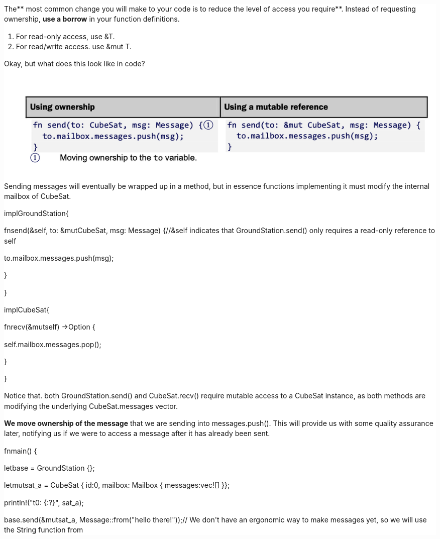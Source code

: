 The** most common change you will make to your code is to reduce the level of access you require**. Instead of requesting ownership, **use a borrow** in your function definitions. 

1. For read-only access, use &T. 
2. For read/write access. use &mut T.

Okay, but what does this look like in code?

![Screen_Shot_2020-05-09_at_12-46-26_PM.png](image/Screen_Shot_2020-05-09_at_12-46-26_PM.png)

Sending messages will eventually be wrapped up in a method, but in essence functions implementing it must modify the internal mailbox of CubeSat.

implGroundStation{

fnsend(&self, to: &mutCubeSat, msg: Message) {//&self indicates that GroundStation.send() only requires a read-only reference to self

to.mailbox.messages.push(msg);

}

}

implCubeSat{

fnrecv(&mutself) ->Option<Message> {

self.mailbox.messages.pop();

}

}

Notice that. both GroundStation.send() and CubeSat.recv() require mutable access to a CubeSat instance, as both methods are modifying the underlying CubeSat.messages vector. 

**We move ownership of the message** that we are sending into messages.push(). This will provide us with some quality assurance later, notifying us if we were to access a message after it has already been sent. 

fnmain() {

letbase = GroundStation {};

letmutsat_a = CubeSat { id:0, mailbox: Mailbox { messages:vec![] }};

println!("t0: {:?}", sat_a);

base.send(&mutsat_a, Message::from("hello there!"));// We don't have an ergonomic way to make messages yet, so we will use the String function from
